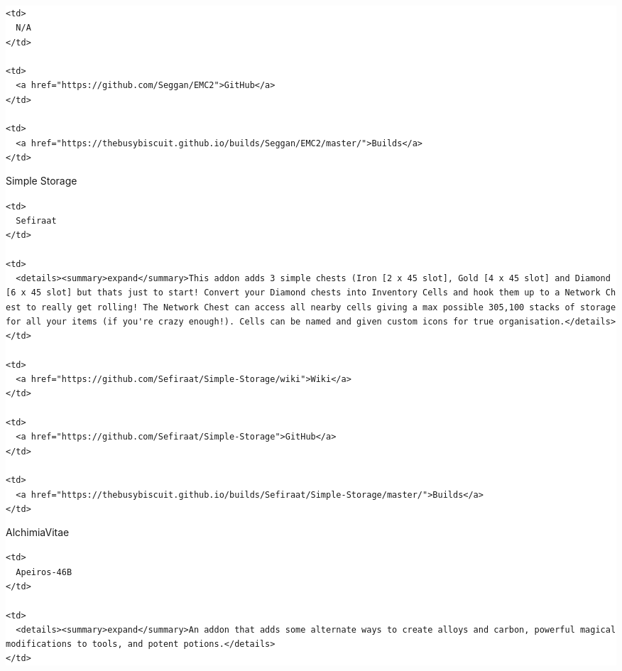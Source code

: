     <td>
      N/A
    </td>
    
    <td>
      <a href="https://github.com/Seggan/EMC2">GitHub</a>
    </td>
    
    <td>
      <a href="https://thebusybiscuit.github.io/builds/Seggan/EMC2/master/">Builds</a>
    </td>
  </tr>
  
  <tr>
    <td>
      Simple Storage
    </td>
    
    <td>
      Sefiraat
    </td>
    
    <td>
      <details><summary>expand</summary>This addon adds 3 simple chests (Iron [2 x 45 slot], Gold [4 x 45 slot] and Diamond [6 x 45 slot] but thats just to start! Convert your Diamond chests into Inventory Cells and hook them up to a Network Chest to really get rolling! The Network Chest can access all nearby cells giving a max possible 305,100 stacks of storage for all your items (if you're crazy enough!). Cells can be named and given custom icons for true organisation.</details>
    </td>
    
    <td>
      <a href="https://github.com/Sefiraat/Simple-Storage/wiki">Wiki</a>
    </td>
    
    <td>
      <a href="https://github.com/Sefiraat/Simple-Storage">GitHub</a>
    </td>
    
    <td>
      <a href="https://thebusybiscuit.github.io/builds/Sefiraat/Simple-Storage/master/">Builds</a>
    </td>
  </tr>
  
  <tr>
    <td>
      AlchimiaVitae
    </td>
    
    <td>
      Apeiros-46B
    </td>
    
    <td>
      <details><summary>expand</summary>An addon that adds some alternate ways to create alloys and carbon, powerful magical modifications to tools, and potent potions.</details>
    </td>
    